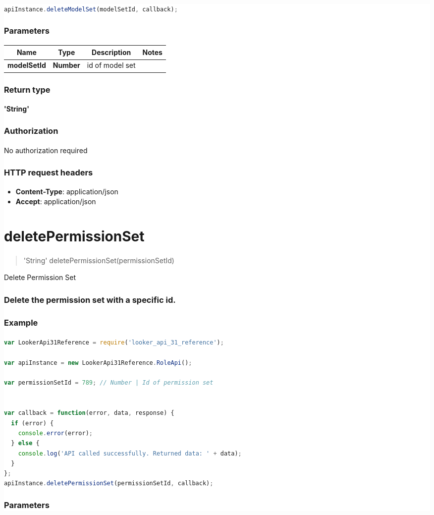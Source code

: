 ```javascript
apiInstance.deleteModelSet(modelSetId, callback);
```

### Parameters

Name | Type | Description  | Notes
------------- | ------------- | ------------- | -------------
 **modelSetId** | **Number**| id of model set | 

### Return type

**&#39;String&#39;**

### Authorization

No authorization required

### HTTP request headers

 - **Content-Type**: application/json
 - **Accept**: application/json

<a name="deletePermissionSet"></a>
# **deletePermissionSet**
> &#39;String&#39; deletePermissionSet(permissionSetId)

Delete Permission Set

### Delete the permission set with a specific id. 

### Example
```javascript
var LookerApi31Reference = require('looker_api_31_reference');

var apiInstance = new LookerApi31Reference.RoleApi();

var permissionSetId = 789; // Number | Id of permission set


var callback = function(error, data, response) {
  if (error) {
    console.error(error);
  } else {
    console.log('API called successfully. Returned data: ' + data);
  }
};
apiInstance.deletePermissionSet(permissionSetId, callback);
```

### Parameters
